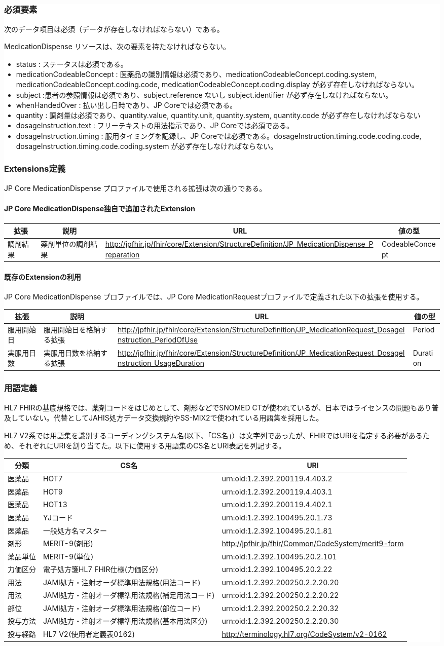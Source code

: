 
### 必須要素
次のデータ項目は必須（データが存在しなければならない）である。

MedicationDispense リソースは、次の要素を持たなければならない。
- status : ステータスは必須である。
- medicationCodeableConcept : 医薬品の識別情報は必須であり、medicationCodeableConcept.coding.system, medicationCodeableConcept.coding.code, medicationCodeableConcept.coding.display が必ず存在しなければならない。
- subject :患者の参照情報は必須であり、subject.reference ないし subject.identifier が必ず存在しなければならない。
- whenHandedOver : 払い出し日時であり、JP Coreでは必須である。
- quantity : 調剤量は必須であり、quantity.value, quantity.unit, quantity.system, quantity.code が必ず存在しなければならない 
- dosageInstruction.text : フリーテキストの用法指示であり、JP Coreでは必須である。
- dosageInstruction.timing : 服⽤タイミングを記録し、JP Coreでは必須である。dosageInstruction.timing.code.coding.code, dosageInstruction.timing.code.coding.system が必ず存在しなければならない。

### Extensions定義
JP Core MedicationDispense プロファイルで使用される拡張は次の通りである。

#### JP Core MedicationDispense独自で追加されたExtension

|拡張|説明|URL|値の型|
|------------|-------------|----------|-----|
|調剤結果|薬剤単位の調剤結果|http://jpfhir.jp/fhir/core/Extension/StructureDefinition/JP_MedicationDispense_Preparation|CodeableConcept|

#### 既存のExtensionの利用

JP Core MedicationDispense プロファイルでは、JP Core MedicationRequestプロファイルで定義された以下の拡張を使用する。

|拡張|説明|URL|値の型|
|------------|-------------|----------|-----|
|服用開始日|服用開始日を格納する拡張|http://jpfhir.jp/fhir/core/Extension/StructureDefinition/JP_MedicationRequest_DosageInstruction_PeriodOfUse|Period|
|実服用日数|実服用日数を格納する拡張|http://jpfhir.jp/fhir/core/Extension/StructureDefinition/JP_MedicationRequest_DosageInstruction_UsageDuration|Duration|

### 用語定義
HL7 FHIRの基底規格では、薬剤コードをはじめとして、剤形などでSNOMED CTが使われているが、日本ではライセンスの問題もあり普及していない。代替としてJAHIS処方データ交換規約やSS-MIX2で使われている用語集を採用した。

HL7 V2系では用語集を識別するコーディングシステム名(以下、「CS名」）は文字列であったが、FHIRではURIを指定する必要があるため、それぞれにURIを割り当てた。以下に使用する用語集のCS名とURI表記を列記する。

|分類|CS名|URI|
|---------|----|---------------------------|
|医薬品|HOT7|urn:oid:1.2.392.200119.4.403.2|
|医薬品|HOT9|urn:oid:1.2.392.200119.4.403.1|
|医薬品|HOT13|urn:oid:1.2.392.200119.4.402.1|
|医薬品|YJコード|urn:oid:1.2.392.100495.20.1.73|
|医薬品|⼀般処⽅名マスター|urn:oid:1.2.392.100495.20.1.81|
|剤形|MERIT-9(剤形)|http://jpfhir.jp/fhir/Common/CodeSystem/merit9-form |
|薬品単位|MERIT-9(単位）|urn:oid:1.2.392.100495.20.2.101|
|力価区分|電子処方箋HL7 FHIR仕様(力価区分)|urn:oid:1.2.392.100495.20.2.22|
|用法|JAMI処方・注射オーダ標準用法規格(用法コード)|urn:oid:1.2.392.200250.2.2.20.20|
|用法|JAMI処方・注射オーダ標準用法規格(補足用法コード)|urn:oid:1.2.392.200250.2.2.20.22|
|部位|JAMI処方・注射オーダ標準用法規格(部位コード)|urn:oid:1.2.392.200250.2.2.20.32|
|投与方法|JAMI処方・注射オーダ標準用法規格(基本用法区分)|urn:oid:1.2.392.200250.2.2.20.30|
|投与経路|HL7 V2(使用者定義表0162)|http://terminology.hl7.org/CodeSystem/v2-0162|